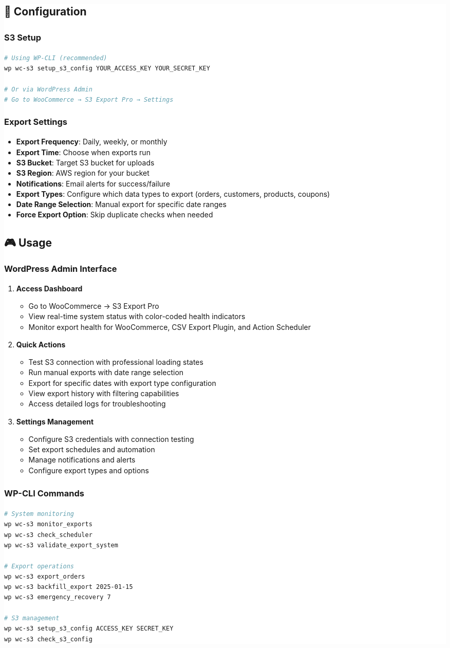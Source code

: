 ## 🔧 Configuration

### S3 Setup
```bash
# Using WP-CLI (recommended)
wp wc-s3 setup_s3_config YOUR_ACCESS_KEY YOUR_SECRET_KEY

# Or via WordPress Admin
# Go to WooCommerce → S3 Export Pro → Settings
```

### Export Settings
- **Export Frequency**: Daily, weekly, or monthly
- **Export Time**: Choose when exports run
- **S3 Bucket**: Target S3 bucket for uploads
- **S3 Region**: AWS region for your bucket
- **Notifications**: Email alerts for success/failure
- **Export Types**: Configure which data types to export (orders, customers, products, coupons)
- **Date Range Selection**: Manual export for specific date ranges
- **Force Export Option**: Skip duplicate checks when needed

## 🎮 Usage

### WordPress Admin Interface

1. **Access Dashboard**
   - Go to WooCommerce → S3 Export Pro
   - View real-time system status with color-coded health indicators
   - Monitor export health for WooCommerce, CSV Export Plugin, and Action Scheduler

2. **Quick Actions**
   - Test S3 connection with professional loading states
   - Run manual exports with date range selection
   - Export for specific dates with export type configuration
   - View export history with filtering capabilities
   - Access detailed logs for troubleshooting

3. **Settings Management**
   - Configure S3 credentials with connection testing
   - Set export schedules and automation
   - Manage notifications and alerts
   - Configure export types and options

### WP-CLI Commands

```bash
# System monitoring
wp wc-s3 monitor_exports
wp wc-s3 check_scheduler
wp wc-s3 validate_export_system

# Export operations
wp wc-s3 export_orders
wp wc-s3 backfill_export 2025-01-15
wp wc-s3 emergency_recovery 7

# S3 management
wp wc-s3 setup_s3_config ACCESS_KEY SECRET_KEY
wp wc-s3 check_s3_config
```
